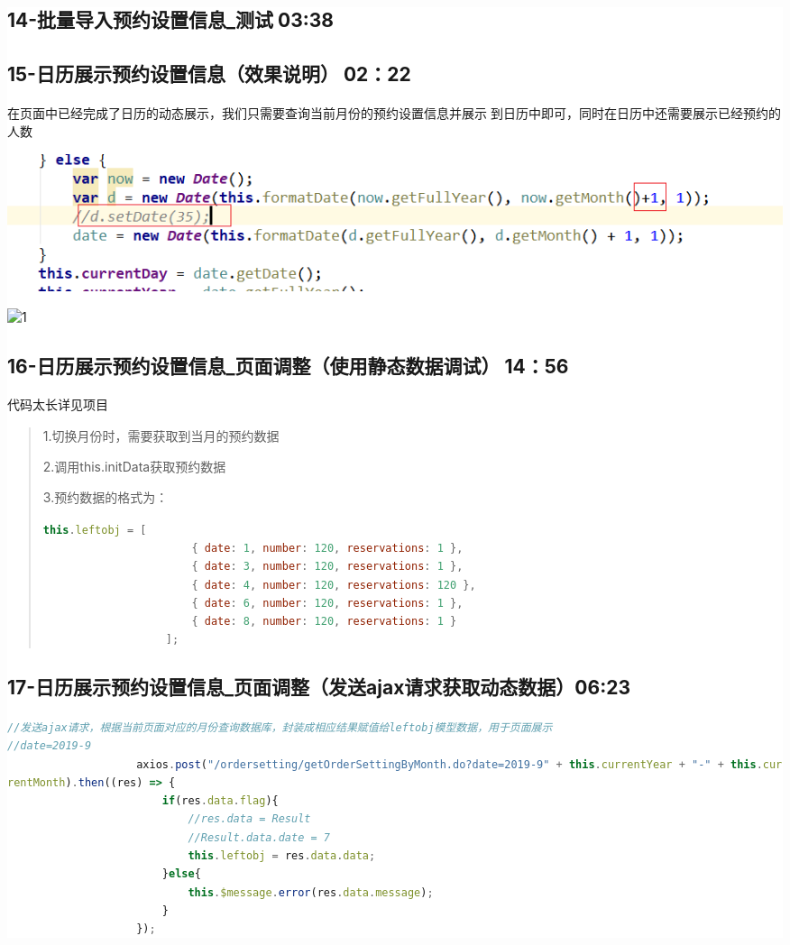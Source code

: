 

## 14-批量导入预约设置信息_测试  03:38





## 15-日历展示预约设置信息（效果说明）  02：22

在页面中已经完成了日历的动态展示，我们只需要查询当前月份的预约设置信息并展示
到日历中即可，同时在日历中还需要展示已经预约的人数



![image-20200108141950363](assets/image-20200108141950363.png)

![1](\img\img5\1.png)





## 16-日历展示预约设置信息_页面调整（使用静态数据调试） 14：56

代码太长详见项目

>1.切换月份时，需要获取到当月的预约数据
>
>2.调用this.initData获取预约数据
>
>3.预约数据的格式为：
>
>```javascript
> this.leftobj = [
>                        { date: 1, number: 120, reservations: 1 },
>                        { date: 3, number: 120, reservations: 1 },
>                        { date: 4, number: 120, reservations: 120 },
>                        { date: 6, number: 120, reservations: 1 },
>                        { date: 8, number: 120, reservations: 1 }
>                    ];
>```



## 17-日历展示预约设置信息_页面调整（发送ajax请求获取动态数据）06:23

```javascript
//发送ajax请求，根据当前页面对应的月份查询数据库，封装成相应结果赋值给leftobj模型数据，用于页面展示
//date=2019-9
                    axios.post("/ordersetting/getOrderSettingByMonth.do?date=2019-9" + this.currentYear + "-" + this.currentMonth).then((res) => {
                        if(res.data.flag){
                            //res.data = Result
                            //Result.data.date = 7
                            this.leftobj = res.data.data;
                        }else{
                            this.$message.error(res.data.message);
                        }
                    });
```